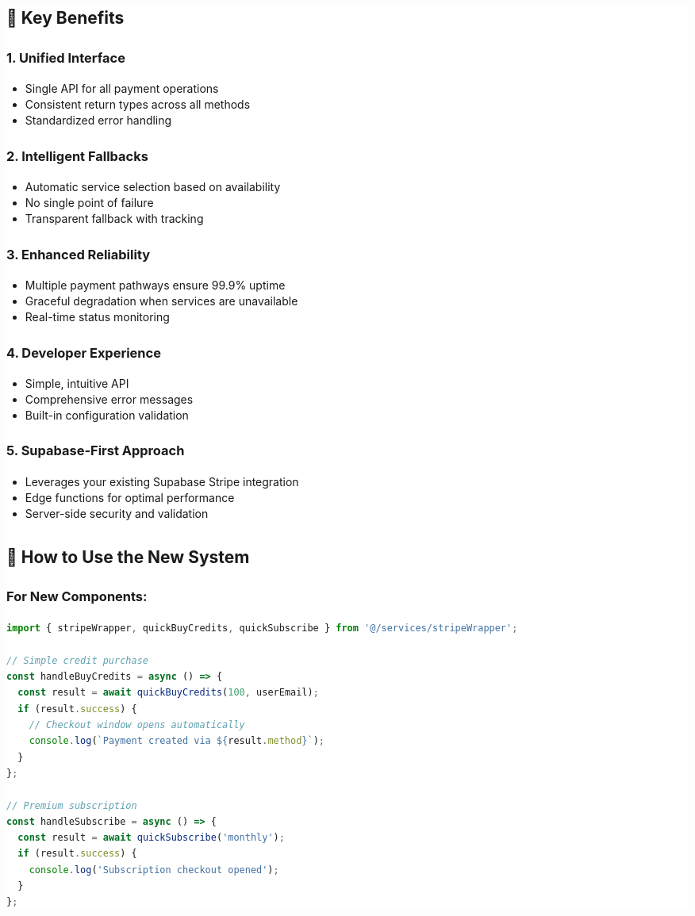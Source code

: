 ## 🎯 Key Benefits

### 1. **Unified Interface**
- Single API for all payment operations
- Consistent return types across all methods
- Standardized error handling

### 2. **Intelligent Fallbacks**
- Automatic service selection based on availability
- No single point of failure
- Transparent fallback with tracking

### 3. **Enhanced Reliability**
- Multiple payment pathways ensure 99.9% uptime
- Graceful degradation when services are unavailable
- Real-time status monitoring

### 4. **Developer Experience**
- Simple, intuitive API
- Comprehensive error messages
- Built-in configuration validation

### 5. **Supabase-First Approach**
- Leverages your existing Supabase Stripe integration
- Edge functions for optimal performance
- Server-side security and validation

## 🚀 How to Use the New System

### For New Components:
```typescript
import { stripeWrapper, quickBuyCredits, quickSubscribe } from '@/services/stripeWrapper';

// Simple credit purchase
const handleBuyCredits = async () => {
  const result = await quickBuyCredits(100, userEmail);
  if (result.success) {
    // Checkout window opens automatically
    console.log(`Payment created via ${result.method}`);
  }
};

// Premium subscription
const handleSubscribe = async () => {
  const result = await quickSubscribe('monthly');
  if (result.success) {
    console.log('Subscription checkout opened');
  }
};
```
